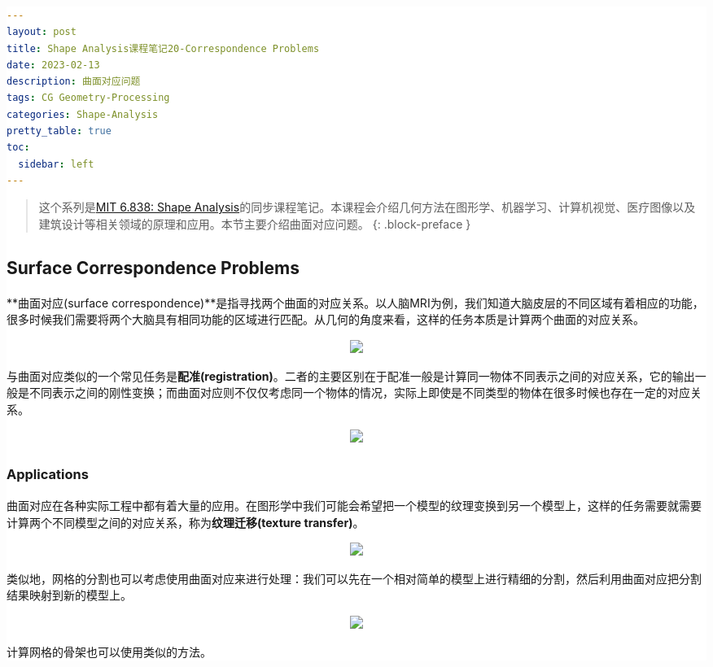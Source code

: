 ```yaml
---
layout: post
title: Shape Analysis课程笔记20-Correspondence Problems
date: 2023-02-13
description: 曲面对应问题
tags: CG Geometry-Processing
categories: Shape-Analysis
pretty_table: true
toc:
  sidebar: left
---
```



> 这个系列是[MIT 6.838: Shape Analysis](https://groups.csail.mit.edu/gdpgroup/6838_spring_2021.html)的同步课程笔记。本课程会介绍几何方法在图形学、机器学习、计算机视觉、医疗图像以及建筑设计等相关领域的原理和应用。本节主要介绍曲面对应问题。
{: .block-preface }


## Surface Correspondence Problems

**曲面对应(surface correspondence)**是指寻找两个曲面的对应关系。以人脑MRI为例，我们知道大脑皮层的不同区域有着相应的功能，很多时候我们需要将两个大脑具有相同功能的区域进行匹配。从几何的角度来看，这样的任务本质是计算两个曲面的对应关系。

<div align=center>
<img src="https://i.imgur.com/gO1eReJ.png" width="80%">
</div>

与曲面对应类似的一个常见任务是**配准(registration)**。二者的主要区别在于配准一般是计算同一物体不同表示之间的对应关系，它的输出一般是不同表示之间的刚性变换；而曲面对应则不仅仅考虑同一个物体的情况，实际上即使是不同类型的物体在很多时候也存在一定的对应关系。

<div align=center>
<img src="https://i.imgur.com/zL4TaiE.png" width="80%">
</div>

### Applications

曲面对应在各种实际工程中都有着大量的应用。在图形学中我们可能会希望把一个模型的纹理变换到另一个模型上，这样的任务需要就需要计算两个不同模型之间的对应关系，称为**纹理迁移(texture transfer)**。

<div align=center>
<img src="https://i.imgur.com/4BLm0sr.png" width="80%">
</div>

类似地，网格的分割也可以考虑使用曲面对应来进行处理：我们可以先在一个相对简单的模型上进行精细的分割，然后利用曲面对应把分割结果映射到新的模型上。

<div align=center>
<img src="https://i.imgur.com/R41u5gf.png" width="80%">
</div>

计算网格的骨架也可以使用类似的方法。
